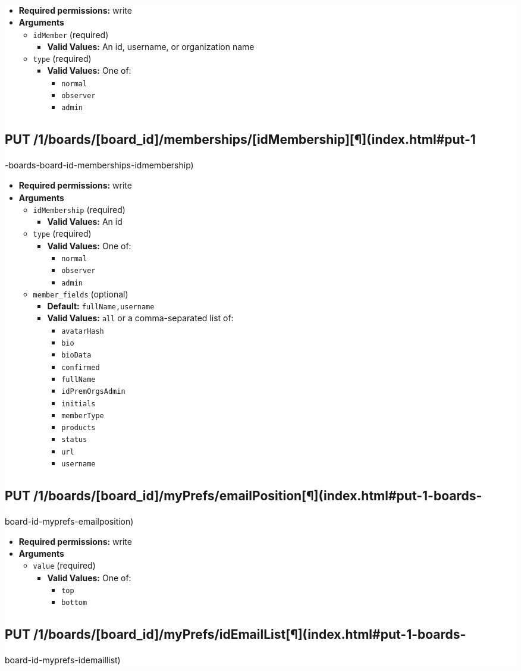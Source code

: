   * **Required permissions:** write
  * **Arguments**
    * `idMember` (required)
      * **Valid Values:** An id, username, or organization name
    * `type` (required)
      * **Valid Values:** One of:
        * `normal`
        * `observer`
        * `admin`

## PUT /1/boards/[board_id]/memberships/[idMembership][¶](index.html#put-1
-boards-board-id-memberships-idmembership)

  * **Required permissions:** write
  * **Arguments**
    * `idMembership` (required)
      * **Valid Values:** An id
    * `type` (required)
      * **Valid Values:** One of:
        * `normal`
        * `observer`
        * `admin`
    * `member_fields` (optional)
      * **Default:** `fullName,username`
      * **Valid Values:** `all` or a comma-separated list of:
        * `avatarHash`
        * `bio`
        * `bioData`
        * `confirmed`
        * `fullName`
        * `idPremOrgsAdmin`
        * `initials`
        * `memberType`
        * `products`
        * `status`
        * `url`
        * `username`

## PUT /1/boards/[board_id]/myPrefs/emailPosition[¶](index.html#put-1-boards-
board-id-myprefs-emailposition)

  * **Required permissions:** write
  * **Arguments**
    * `value` (required)
      * **Valid Values:** One of:
        * `top`
        * `bottom`

## PUT /1/boards/[board_id]/myPrefs/idEmailList[¶](index.html#put-1-boards-
board-id-myprefs-idemaillist)
